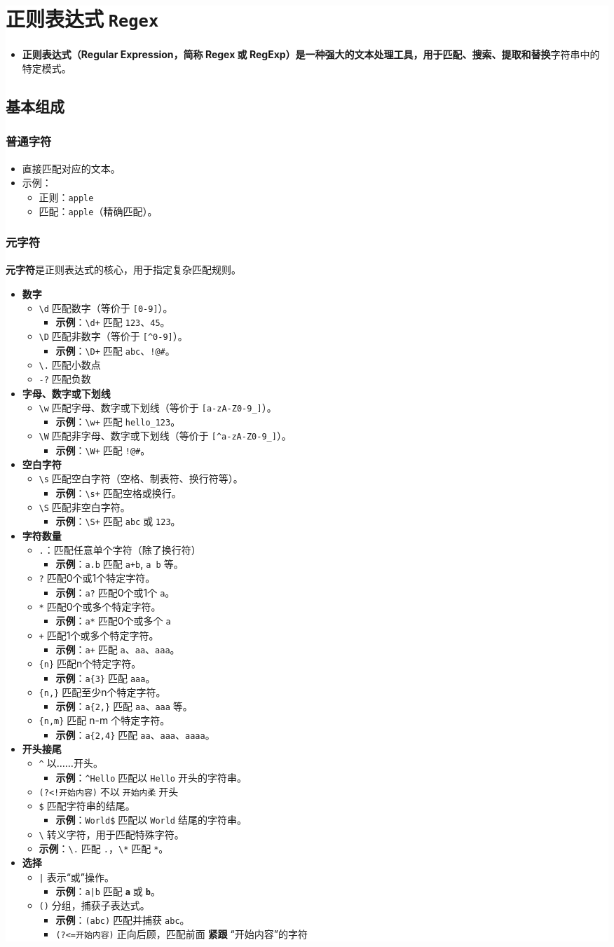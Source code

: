 # 正则表达式 `Regex`

- **正则表达式（Regular Expression，简称 Regex 或 RegExp）**是一种强大的文本处理工具，用于**匹配、搜索、提取和替换**字符串中的特定模式。

## 基本组成

### 普通字符

- 直接匹配对应的文本。
- 示例：
  - 正则：`apple`
  - 匹配：`apple`（精确匹配）。

### 元字符

**元字符**是正则表达式的核心，用于指定复杂匹配规则。

- **数字**
  - `\d` 匹配数字（等价于 `[0-9]`）。
    - **示例**：`\d+` 匹配 `123`、`45`。
  - `\D` 匹配非数字（等价于 `[^0-9]`）。
    - **示例**：`\D+` 匹配 `abc`、`!@#`。
  - `\.` 匹配小数点
  - `-?` 匹配负数
- **字母、数字或下划线**
  - `\w` 匹配字母、数字或下划线（等价于 `[a-zA-Z0-9_]`）。
    - **示例**：`\w+` 匹配 `hello_123`。
  - `\W` 匹配非字母、数字或下划线（等价于 `[^a-zA-Z0-9_]`）。
    - **示例**：`\W+` 匹配 `!@#`。
- **空白字符**
  - `\s` 匹配空白字符（空格、制表符、换行符等）。
    - **示例**：`\s+` 匹配空格或换行。
  - `\S` 匹配非空白字符。
    - **示例**：`\S+` 匹配 `abc` 或 `123`。
- **字符数量**
  - `.`：匹配任意单个字符（除了换行符）
    - **示例**：`a.b` 匹配 `a+b`, `a b` 等。
  - `?` 匹配0个或1个特定字符。
    - **示例**：`a?` 匹配0个或1个 `a`。
  - `*` 匹配0个或多个特定字符。
    - **示例**：`a*` 匹配0个或多个 `a`
  - `+` 匹配1个或多个特定字符。
    - **示例**：`a+` 匹配 `a`、`aa`、`aaa`。
  - `{n}` 匹配n个特定字符。
    - **示例**：`a{3}` 匹配 `aaa`。
  - `{n,}` 匹配至少n个特定字符。
    - **示例**：`a{2,}` 匹配 `aa`、`aaa` 等。
  - `{n,m}` 匹配 n-m 个特定字符。
    - **示例**：`a{2,4}` 匹配 `aa`、`aaa`、`aaaa`。
- **开头接尾**
  - `^` 以……开头。
    - **示例**：`^Hello` 匹配以 `Hello` 开头的字符串。
  - `(?<!开始内容)` 不以 `开始内柔` 开头
  - `$` 匹配字符串的结尾。
    - **示例**：`World$` 匹配以 `World` 结尾的字符串。
  - `\` 转义字符，用于匹配特殊字符。
  - **示例**：`\.` 匹配 `.`，`\*` 匹配 `*`。
- **选择**
  - `|` 表示“或”操作。
    - **示例**：`a|b` 匹配 **`a`** 或 **`b`**。
  - `()` 分组，捕获子表达式。
    - **示例**：`(abc)` 匹配并捕获 `abc`。
    - `(?<=开始内容)` 正向后顾，匹配前面 **紧跟** “开始内容”的字符